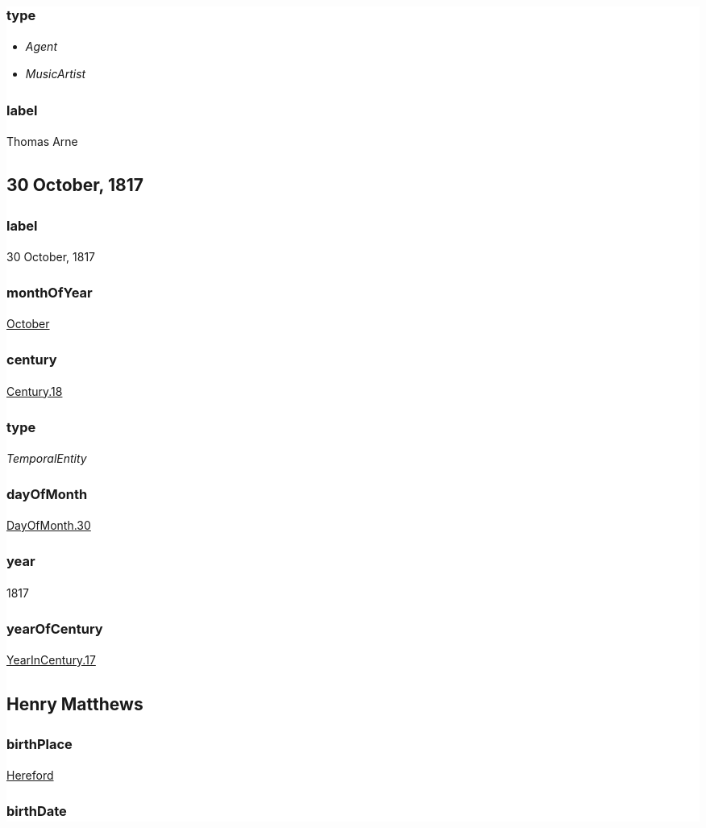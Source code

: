 ### type

 - *Agent*

 - *MusicArtist*

### label


Thomas Arne

## 30 October, 1817

### label


30 October, 1817

### monthOfYear


[October](#October)

### century


[Century.18](#Century.18)

### type


*TemporalEntity*

### dayOfMonth


[DayOfMonth.30](#DayOfMonth.30)

### year


1817

### yearOfCentury


[YearInCentury.17](#YearInCentury.17)

## Henry Matthews

### birthPlace


[Hereford](#Hereford)

### birthDate
